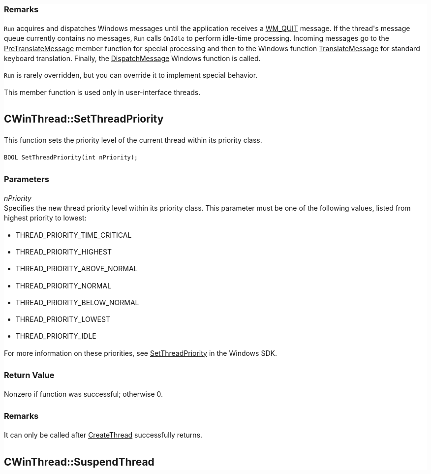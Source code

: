 ### Remarks

`Run` acquires and dispatches Windows messages until the application receives a [WM_QUIT](/windows/win32/winmsg/wm-quit) message. If the thread's message queue currently contains no messages, `Run` calls `OnIdle` to perform idle-time processing. Incoming messages go to the [PreTranslateMessage](#pretranslatemessage) member function for special processing and then to the Windows function [TranslateMessage](/windows/win32/api/winuser/nf-winuser-translatemessage) for standard keyboard translation. Finally, the [DispatchMessage](/windows/win32/api/winuser/nf-winuser-dispatchmessage) Windows function is called.

`Run` is rarely overridden, but you can override it to implement special behavior.

This member function is used only in user-interface threads.

## <a name="setthreadpriority"></a> CWinThread::SetThreadPriority

This function sets the priority level of the current thread within its priority class.

```
BOOL SetThreadPriority(int nPriority);
```

### Parameters

*nPriority*<br/>
Specifies the new thread priority level within its priority class. This parameter must be one of the following values, listed from highest priority to lowest:

- THREAD_PRIORITY_TIME_CRITICAL

- THREAD_PRIORITY_HIGHEST

- THREAD_PRIORITY_ABOVE_NORMAL

- THREAD_PRIORITY_NORMAL

- THREAD_PRIORITY_BELOW_NORMAL

- THREAD_PRIORITY_LOWEST

- THREAD_PRIORITY_IDLE

For more information on these priorities, see [SetThreadPriority](/windows/win32/api/processthreadsapi/nf-processthreadsapi-setthreadpriority) in the Windows SDK.

### Return Value

Nonzero if function was successful; otherwise 0.

### Remarks

It can only be called after [CreateThread](#createthread) successfully returns.

## <a name="suspendthread"></a> CWinThread::SuspendThread
